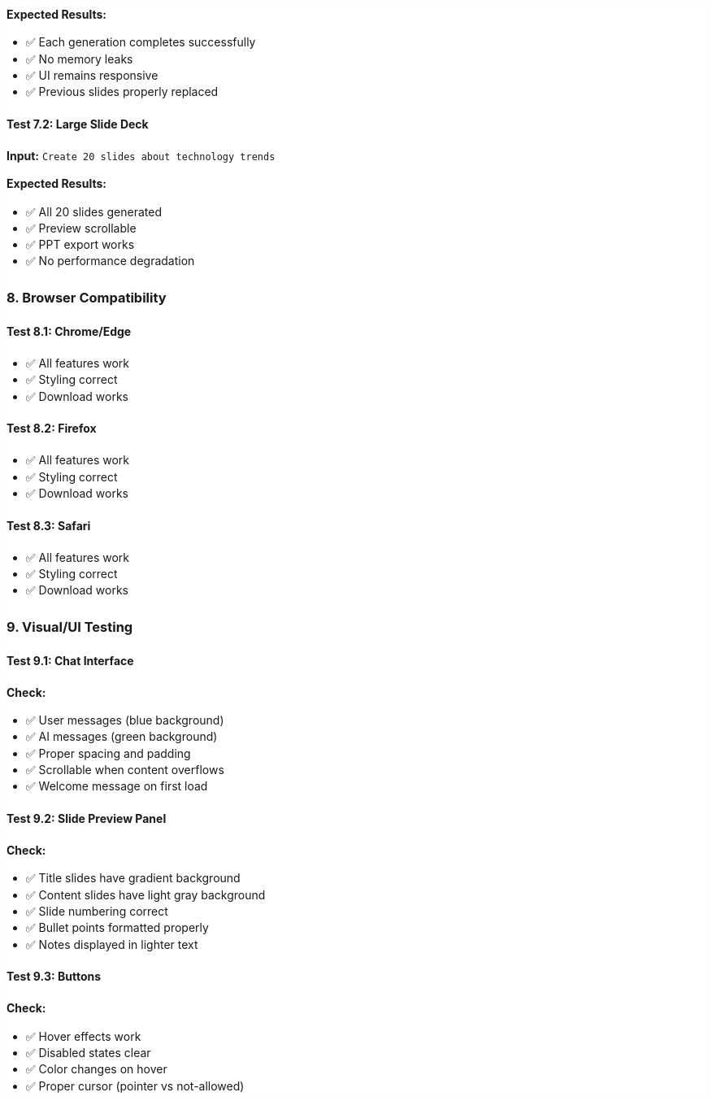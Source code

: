 **Expected Results:**
- ✅ Each generation completes successfully
- ✅ No memory leaks
- ✅ UI remains responsive
- ✅ Previous slides properly replaced

#### Test 7.2: Large Slide Deck
**Input:** `Create 20 slides about technology trends`

**Expected Results:**
- ✅ All 20 slides generated
- ✅ Preview scrollable
- ✅ PPT export works
- ✅ No performance degradation

### 8. Browser Compatibility

#### Test 8.1: Chrome/Edge
- ✅ All features work
- ✅ Styling correct
- ✅ Download works

#### Test 8.2: Firefox
- ✅ All features work
- ✅ Styling correct
- ✅ Download works

#### Test 8.3: Safari
- ✅ All features work
- ✅ Styling correct
- ✅ Download works

### 9. Visual/UI Testing

#### Test 9.1: Chat Interface
**Check:**
- ✅ User messages (blue background)
- ✅ AI messages (green background)
- ✅ Proper spacing and padding
- ✅ Scrollable when content overflows
- ✅ Welcome message on first load

#### Test 9.2: Slide Preview Panel
**Check:**
- ✅ Title slides have gradient background
- ✅ Content slides have light gray background
- ✅ Slide numbering correct
- ✅ Bullet points formatted properly
- ✅ Notes displayed in lighter text

#### Test 9.3: Buttons
**Check:**
- ✅ Hover effects work
- ✅ Disabled states clear
- ✅ Color changes on hover
- ✅ Proper cursor (pointer vs not-allowed)
